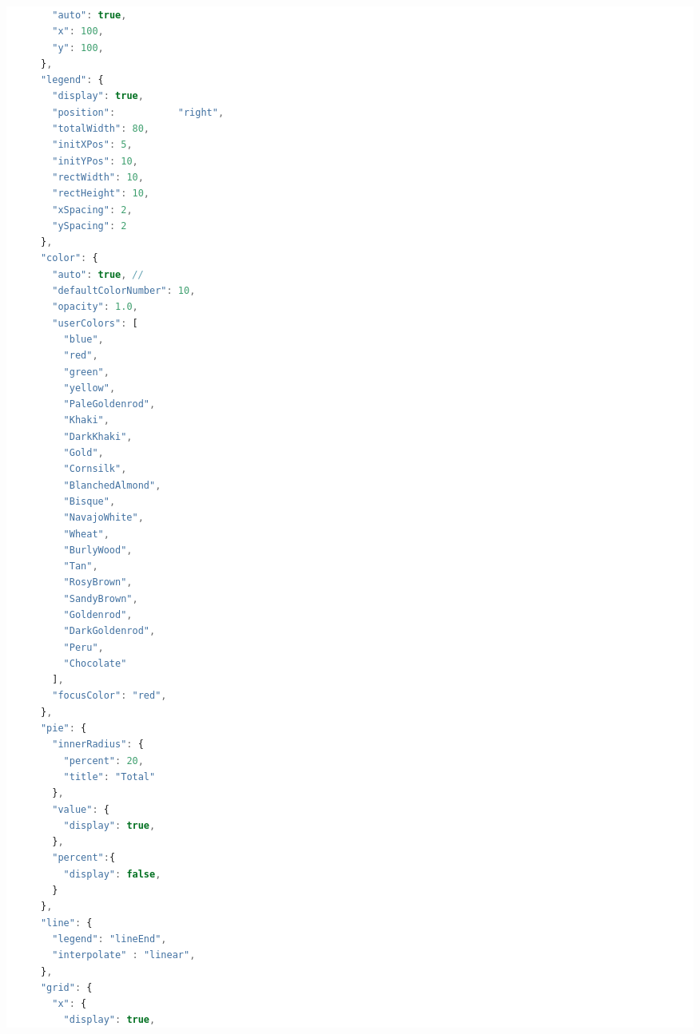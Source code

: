 ```typescript
        "auto": true,
        "x": 100,
        "y": 100,
      },
      "legend": {
        "display": true,
        "position":           "right",
        "totalWidth": 80,
        "initXPos": 5,
        "initYPos": 10,
        "rectWidth": 10,
        "rectHeight": 10,
        "xSpacing": 2,
        "ySpacing": 2
      },
      "color": {
        "auto": true, //
        "defaultColorNumber": 10,
        "opacity": 1.0,
        "userColors": [
          "blue",
          "red",
          "green",
          "yellow",
          "PaleGoldenrod",
          "Khaki",
          "DarkKhaki",
          "Gold",
          "Cornsilk",
          "BlanchedAlmond",
          "Bisque",
          "NavajoWhite",
          "Wheat",
          "BurlyWood",
          "Tan",
          "RosyBrown",
          "SandyBrown",
          "Goldenrod",
          "DarkGoldenrod",
          "Peru",
          "Chocolate"
        ],
        "focusColor": "red",
      },
      "pie": {
        "innerRadius": {
          "percent": 20,
          "title": "Total"
        },
        "value": {
          "display": true,
        },
        "percent":{
          "display": false,
        }
      },
      "line": {
        "legend": "lineEnd",
        "interpolate" : "linear",
      },
      "grid": {
        "x": {
          "display": true,
```